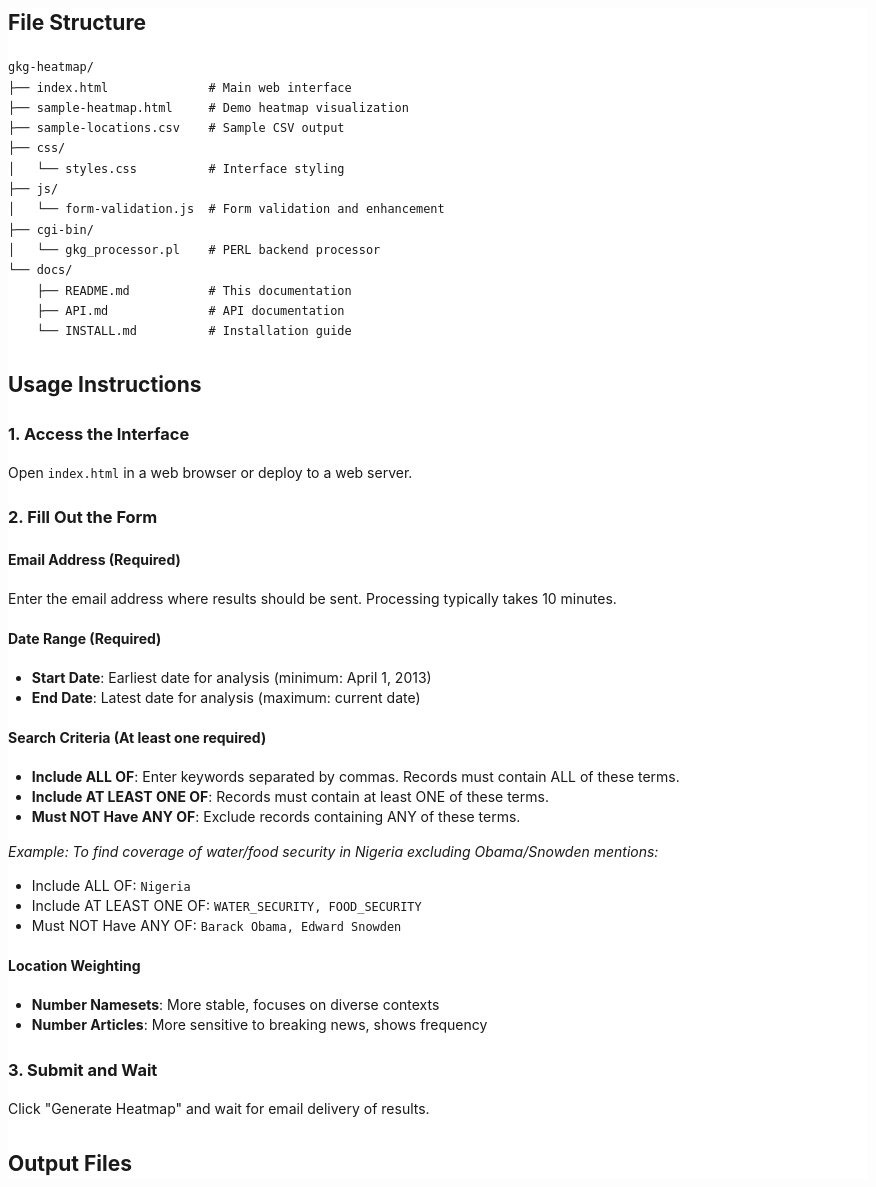 ## File Structure

```
gkg-heatmap/
├── index.html              # Main web interface
├── sample-heatmap.html     # Demo heatmap visualization
├── sample-locations.csv    # Sample CSV output
├── css/
│   └── styles.css          # Interface styling
├── js/
│   └── form-validation.js  # Form validation and enhancement
├── cgi-bin/
│   └── gkg_processor.pl    # PERL backend processor
└── docs/
    ├── README.md           # This documentation
    ├── API.md              # API documentation
    └── INSTALL.md          # Installation guide
```

## Usage Instructions

### 1. Access the Interface
Open `index.html` in a web browser or deploy to a web server.

### 2. Fill Out the Form

#### Email Address (Required)
Enter the email address where results should be sent. Processing typically takes 10 minutes.

#### Date Range (Required)
- **Start Date**: Earliest date for analysis (minimum: April 1, 2013)
- **End Date**: Latest date for analysis (maximum: current date)

#### Search Criteria (At least one required)
- **Include ALL OF**: Enter keywords separated by commas. Records must contain ALL of these terms.
- **Include AT LEAST ONE OF**: Records must contain at least ONE of these terms.
- **Must NOT Have ANY OF**: Exclude records containing ANY of these terms.

*Example: To find coverage of water/food security in Nigeria excluding Obama/Snowden mentions:*
- Include ALL OF: `Nigeria`
- Include AT LEAST ONE OF: `WATER_SECURITY, FOOD_SECURITY`
- Must NOT Have ANY OF: `Barack Obama, Edward Snowden`

#### Location Weighting
- **Number Namesets**: More stable, focuses on diverse contexts
- **Number Articles**: More sensitive to breaking news, shows frequency

### 3. Submit and Wait
Click "Generate Heatmap" and wait for email delivery of results.

## Output Files
